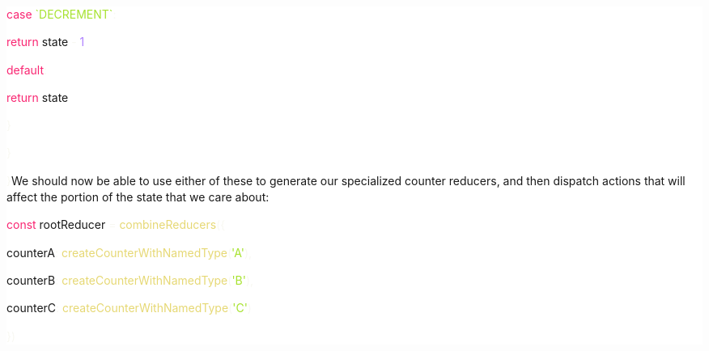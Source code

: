 <span class="token plain"> </span><span class="token keyword" style="color: #f92672">case</span><span class="token plain"> </span><span class="token template-string template-punctuation string" style="color: #a6e22e">\`</span><span class="token template-string string" style="color: #a6e22e">DECREMENT</span><span class="token template-string template-punctuation string" style="color: #a6e22e">\`</span><span class="token operator" style="color: #f8f8f2">:</span><span class="token plain"></span>

<span class="token plain"> </span><span class="token keyword control-flow" style="color: #f92672">return</span><span class="token plain"> state </span><span class="token operator" style="color: #f8f8f2">-</span><span class="token plain"> </span><span class="token number" style="color: #ae81ff">1</span><span class="token plain"></span>

<span class="token plain"> </span><span class="token keyword module" style="color: #f92672">default</span><span class="token operator" style="color: #f8f8f2">:</span><span class="token plain"></span>

<span class="token plain"> </span><span class="token keyword control-flow" style="color: #f92672">return</span><span class="token plain"> state</span>

<span class="token plain"> </span><span class="token punctuation" style="color: #f8f8f2">}</span><span class="token plain"></span>

<span class="token plain"> </span><span class="token punctuation" style="color: #f8f8f2">}</span><span class="token plain"></span>

<span class="token plain"></span><span class="token punctuation" style="color: #f8f8f2">}</span>We should now be able to use either of these to generate our specialized counter reducers, and then dispatch actions that will affect the portion of the state that we care about:

<span class="token keyword" style="color: #f92672">const</span><span class="token plain"> rootReducer </span><span class="token operator" style="color: #f8f8f2">=</span><span class="token plain"> </span><span class="token function" style="color: #e6d874">combineReducers</span><span class="token punctuation" style="color: #f8f8f2">(</span><span class="token punctuation" style="color: #f8f8f2">{</span><span class="token plain"></span>

<span class="token plain"> counterA</span><span class="token operator" style="color: #f8f8f2">:</span><span class="token plain"> </span><span class="token function" style="color: #e6d874">createCounterWithNamedType</span><span class="token punctuation" style="color: #f8f8f2">(</span><span class="token string" style="color: #a6e22e">'A'</span><span class="token punctuation" style="color: #f8f8f2">)</span><span class="token punctuation" style="color: #f8f8f2">,</span><span class="token plain"></span>

<span class="token plain"> counterB</span><span class="token operator" style="color: #f8f8f2">:</span><span class="token plain"> </span><span class="token function" style="color: #e6d874">createCounterWithNamedType</span><span class="token punctuation" style="color: #f8f8f2">(</span><span class="token string" style="color: #a6e22e">'B'</span><span class="token punctuation" style="color: #f8f8f2">)</span><span class="token punctuation" style="color: #f8f8f2">,</span><span class="token plain"></span>

<span class="token plain"> counterC</span><span class="token operator" style="color: #f8f8f2">:</span><span class="token plain"> </span><span class="token function" style="color: #e6d874">createCounterWithNamedType</span><span class="token punctuation" style="color: #f8f8f2">(</span><span class="token string" style="color: #a6e22e">'C'</span><span class="token punctuation" style="color: #f8f8f2">)</span><span class="token plain"></span>

<span class="token plain"></span><span class="token punctuation" style="color: #f8f8f2">}</span><span class="token punctuation" style="color: #f8f8f2">)</span><span class="token plain"></span>
